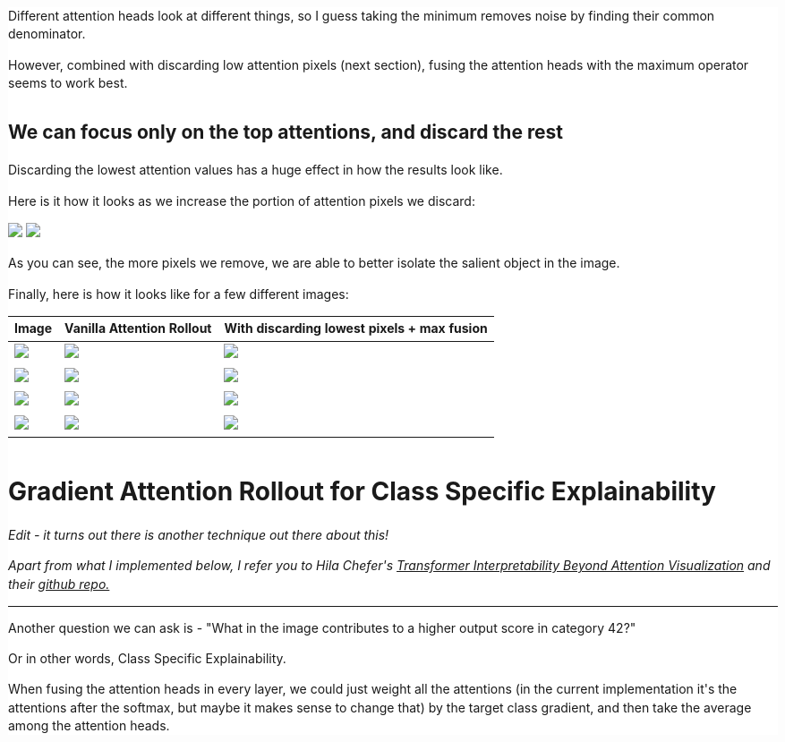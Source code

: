 

Different attention heads look at different things, so I guess taking the minimum removes noise by finding their common denominator.

However, combined with discarding low attention pixels (next section), fusing the attention heads with the maximum operator seems to work best.

## We can focus only on the top attentions, and discard the rest

Discarding the lowest attention values has a huge effect in how the results look like.

Here is it how it looks as we increase the portion of attention pixels we discard:

![](https://raw.githubusercontent.com/jacobgil/vit-explain/main/examples/both_discard_ratio.gif) ![](https://raw.githubusercontent.com/jacobgil/vit-explain/main/examples/plane_discard_ratio.gif)





As you can see, the more pixels we remove, we are able to better isolate the salient object in the image.

Finally, here is how it looks like for a few different images:

| Image                                                        | Vanilla Attention Rollout                                    | With discarding lowest pixels + max fusion                   |
| ------------------------------------------------------------ | ------------------------------------------------------------ | ------------------------------------------------------------ |
| ![](https://raw.githubusercontent.com/jacobgil/vit-explain/main/examples/both.png) | ![](https://raw.githubusercontent.com/jacobgil/vit-explain/main/examples/both_attention_rollout_0.000_mean.png) | ![](https://raw.githubusercontent.com/jacobgil/vit-explain/main/examples/both_attention_rollout_0.990_max.png) |
| ![](https://raw.githubusercontent.com/jacobgil/vit-explain/main/examples/plane.png) | ![](https://raw.githubusercontent.com/jacobgil/vit-explain/main/examples/plane_attention_rollout_0.000_mean.png) | ![](https://raw.githubusercontent.com/jacobgil/vit-explain/main/examples/plane_attention_rollout_0.900_max.png) |
| ![](https://raw.githubusercontent.com/jacobgil/vit-explain/main/examples/dogbird.png) | ![](https://raw.githubusercontent.com/jacobgil/vit-explain/main/examples/dogbird_attention_rollout_0.000_mean.png) | ![](https://raw.githubusercontent.com/jacobgil/vit-explain/main/examples/dogbird_attention_rollout_0.900_max.png) |
| ![](https://raw.githubusercontent.com/jacobgil/vit-explain/main/examples/plane2.png) | ![](https://raw.githubusercontent.com/jacobgil/vit-explain/main/examples/plane2_attention_rollout_0.000_mean.png) | ![](https://raw.githubusercontent.com/jacobgil/vit-explain/main/examples/plane2_attention_rollout_0.900_max.png) |

# Gradient Attention Rollout for Class Specific Explainability

*Edit - it turns out there is another technique out there about this!*

*Apart from what I implemented below, I refer you to Hila Chefer's [Transformer Interpretability Beyond Attention Visualization](https://arxiv.org/pdf/2012.09838v1.pdf) and their [github repo.](https://disq.us/url?url=https%3A%2F%2Fgithub.com%2Fhila-chefer%2FTransformer-Explainability%3ABKmLV7ssfTVusVFB51ifZBGq4ec&cuid=4756419)*



---



Another question we can ask is - "What in the image contributes to a higher output score in category 42?"

Or in other words, Class Specific Explainability. 



When fusing the attention heads in every layer, we could just weight all the attentions (in the current implementation it's the attentions after the softmax, but maybe it makes sense to change that) by the target class gradient, and then take the average among the attention heads. 

